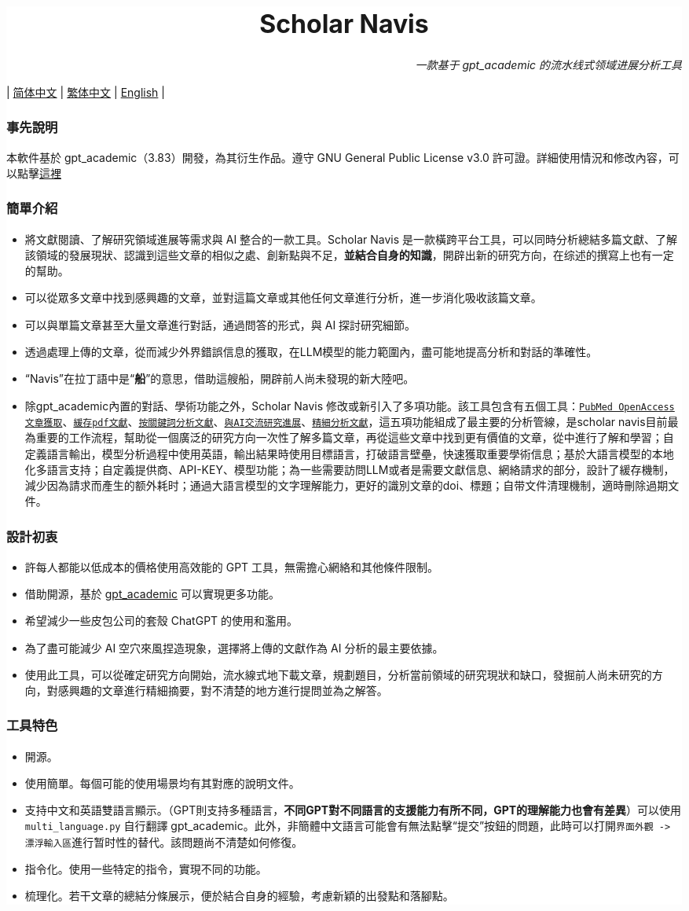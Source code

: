 <h1 align="center"><center><font size="6"><b>Scholar Navis</b></font></center></h1>

<p align="right"><i>一款基于 gpt_academic 的流水线式领域进展分析工具</i></p>

| [简体中文](README.md) | [繁体中文](readme-zh_Hant.md) | [English](readme-en_US.md) |

### 事先說明

本軟件基於 gpt_academic（3.83）開發，為其衍生作品。遵守 GNU General Public License v3.0 許可證。詳細使用情況和修改內容，可以點擊[這裡](crazy_functions/scholar_navis/doc/zh-Hant/third-party-lisence.md)

### 簡單介紹

- 將文獻閱讀、了解研究領域進展等需求與 AI 整合的一款工具。Scholar Navis 是一款橫跨平台工具，可以同時分析總結多篇文獻、了解該領域的發展現狀、認識到這些文章的相似之處、創新點與不足，**並結合自身的知識**，開辟出新的研究方向，在综述的撰寫上也有一定的幫助。

- 可以從眾多文章中找到感興趣的文章，並對這篇文章或其他任何文章進行分析，進一步消化吸收該篇文章。

- 可以與單篇文章甚至大量文章進行對話，通過問答的形式，與 AI 探討研究細節。

- 透過處理上傳的文章，從而減少外界錯誤信息的獲取，在LLM模型的能力範圍內，盡可能地提高分析和對話的準確性。

- “Navis”在拉丁語中是“**船**”的意思，借助這艘船，開辟前人尚未發現的新大陸吧。

- 除gpt_academic內置的對話、學術功能之外，Scholar Navis 修改或新引入了多項功能。該工具包含有五個工具：[`PubMed OpenAccess文章獲取`](crazy_functions/scholar_navis/doc/zh-Hant/PubMed-Open-Access-Articles-Download.md)、[`緩存pdf文獻`](crazy_functions/scholar_navis/doc/zh-Hant/Cache-PDF-Articles.md)、[`按關鍵詞分析文獻`](crazy_functions/scholar_navis/doc/zh-Hant/Summarize-Articles-by-Keywords.md)、[`與AI交流研究進展`](crazy_functions/scholar_navis/doc/zh-Hant/Communicate-with-AI-about-Research-Progress.md)、[`精細分析文獻`](crazy_functions/scholar_navis/doc/zh-Hant/Fine-grained-Analysis-of-Article.md)，這五項功能組成了最主要的分析管線，是scholar navis目前最為重要的工作流程，幫助從一個廣泛的研究方向一次性了解多篇文章，再從這些文章中找到更有價值的文章，從中進行了解和學習；自定義語言輸出，模型分析過程中使用英語，輸出結果時使用目標語言，打破語言壁壘，快速獲取重要學術信息；基於大語言模型的本地化多語言支持；自定義提供商、API-KEY、模型功能；為一些需要訪問LLM或者是需要文獻信息、網絡請求的部分，設計了緩存機制，減少因為請求而產生的额外耗时；通過大語言模型的文字理解能力，更好的識別文章的doi、標題；自带文件清理機制，適時刪除過期文件。

### 設計初衷

- 許每人都能以低成本的價格使用高效能的 GPT 工具，無需擔心網絡和其他條件限制。

- 借助開源，基於 [gpt_academic](https://github.com/binary-husky/gpt_academic) 可以實現更多功能。

- 希望減少一些皮包公司的套殼 ChatGPT 的使用和濫用。

- 為了盡可能減少 AI 空穴來風捏造現象，選擇將上傳的文獻作為 AI 分析的最主要依據。

- 使用此工具，可以從確定研究方向開始，流水線式地下載文章，規劃題目，分析當前領域的研究現狀和缺口，發掘前人尚未研究的方向，對感興趣的文章進行精細摘要，對不清楚的地方進行提問並為之解答。

### 工具特色

- 開源。

- 使用簡單。每個可能的使用場景均有其對應的說明文件。

- 支持中文和英語雙語言顯示。（GPT則支持多種語言，<b>**不同GPT對不同語言的支援能力有所不同，GPT的理解能力也會有差異**</b>）可以使用 `multi_language.py` 自行翻譯 gpt_academic。此外，非簡體中文語言可能會有無法點擊“提交”按鈕的問題，此時可以打開`界面外觀 -> 漂浮輸入區`進行暂时性的替代。該問題尚不清楚如何修復。

- 指令化。使用一些特定的指令，實現不同的功能。

- 梳理化。若干文章的總結分條展示，便於結合自身的經驗，考慮新穎的出發點和落腳點。
